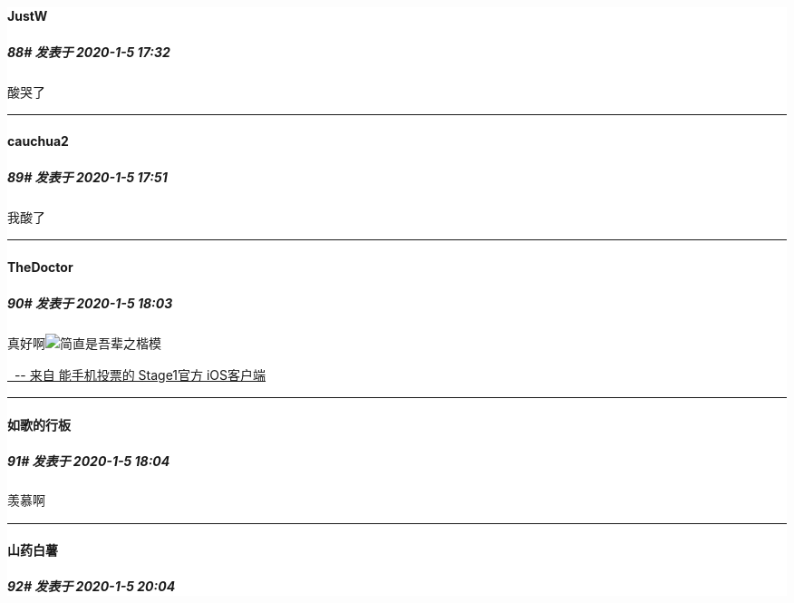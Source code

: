 ####  JustW  
##### 88#       发表于 2020-1-5 17:32




酸哭了







*****

####  cauchua2  
##### 89#       发表于 2020-1-5 17:51




我酸了







*****

####  TheDoctor  
##### 90#       发表于 2020-1-5 18:03




真好啊<img src="https://static.saraba1st.com/image/smiley/face2017/075.png" referrerpolicy="no-referrer">简直是吾辈之楷模

[  -- 来自 能手机投票的 Stage1官方 iOS客户端](https://itunes.apple.com/fi/app/saraba1st/id1221237470?mt=8)







*****

####  如歌的行板  
##### 91#       发表于 2020-1-5 18:04




羡慕啊







*****

####  山药白薯  
##### 92#       发表于 2020-1-5 20:04

